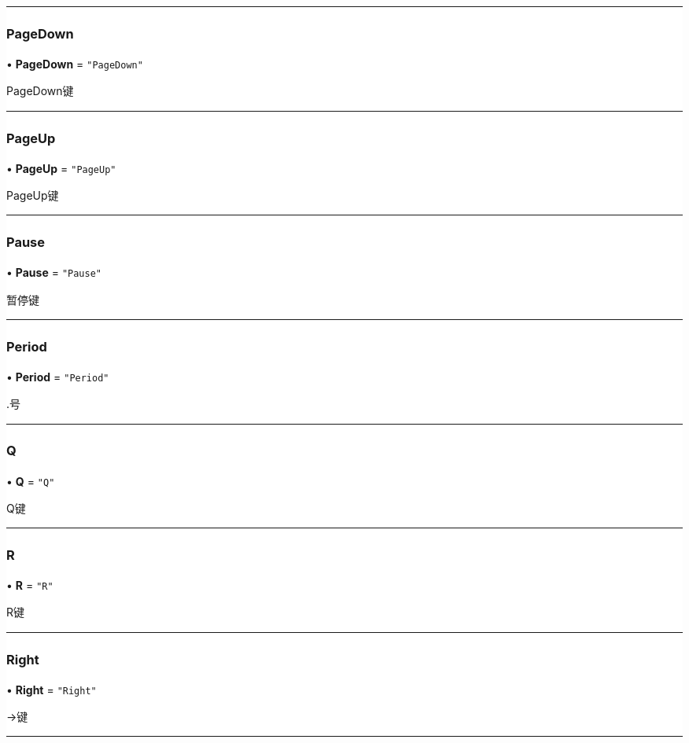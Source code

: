 ___

### PageDown <Score text="PageDown" /> 

• **PageDown** = ``"PageDown"``

PageDown键

___

### PageUp <Score text="PageUp" /> 

• **PageUp** = ``"PageUp"``

PageUp键

___

### Pause <Score text="Pause" /> 

• **Pause** = ``"Pause"``

暂停键

___

### Period <Score text="Period" /> 

• **Period** = ``"Period"``

.号

___

### Q <Score text="Q" /> 

• **Q** = ``"Q"``

Q键

___

### R <Score text="R" /> 

• **R** = ``"R"``

R键

___

### Right <Score text="Right" /> 

• **Right** = ``"Right"``

→键

___
